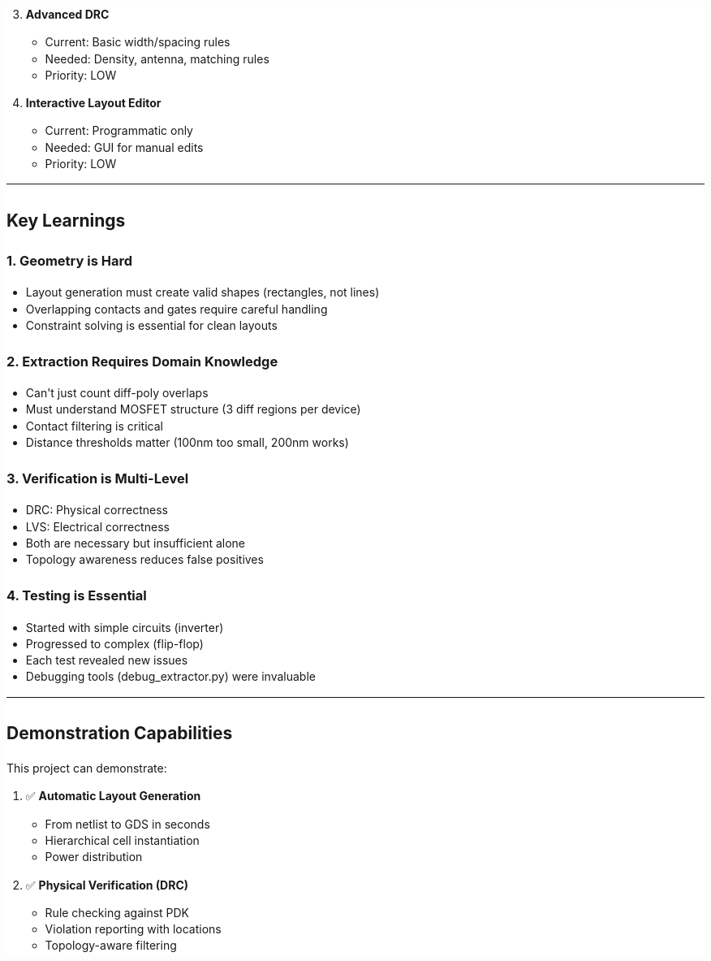 3. **Advanced DRC**
   - Current: Basic width/spacing rules
   - Needed: Density, antenna, matching rules
   - Priority: LOW

4. **Interactive Layout Editor**
   - Current: Programmatic only
   - Needed: GUI for manual edits
   - Priority: LOW

---

## Key Learnings

### 1. Geometry is Hard
- Layout generation must create valid shapes (rectangles, not lines)
- Overlapping contacts and gates require careful handling
- Constraint solving is essential for clean layouts

### 2. Extraction Requires Domain Knowledge
- Can't just count diff-poly overlaps
- Must understand MOSFET structure (3 diff regions per device)
- Contact filtering is critical
- Distance thresholds matter (100nm too small, 200nm works)

### 3. Verification is Multi-Level
- DRC: Physical correctness
- LVS: Electrical correctness
- Both are necessary but insufficient alone
- Topology awareness reduces false positives

### 4. Testing is Essential
- Started with simple circuits (inverter)
- Progressed to complex (flip-flop)
- Each test revealed new issues
- Debugging tools (debug_extractor.py) were invaluable

---

## Demonstration Capabilities

This project can demonstrate:

1. ✅ **Automatic Layout Generation**
   - From netlist to GDS in seconds
   - Hierarchical cell instantiation
   - Power distribution

2. ✅ **Physical Verification (DRC)**
   - Rule checking against PDK
   - Violation reporting with locations
   - Topology-aware filtering

